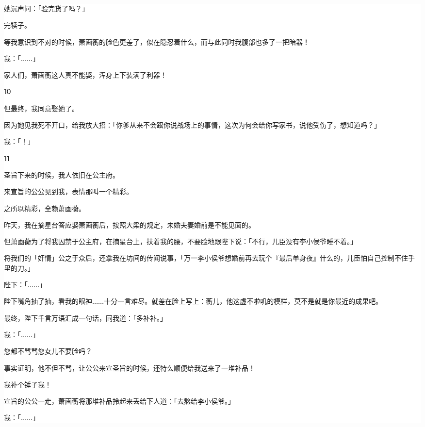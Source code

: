 她沉声问：「验完货了吗？」


完犊子。


等我意识到不对的时候，萧画蘅的脸色更差了，似在隐忍着什么，而与此同时我腹部也多了一把暗器！


我：「……」


家人们，萧画蘅这人真不能娶，浑身上下装满了利器！


10


但最终，我同意娶她了。


因为她见我死不开口，给我放大招：「你爹从来不会跟你说战场上的事情，这次为何会给你写家书，说他受伤了，想知道吗？」


我：「！」


11


圣旨下来的时候，我人依旧在公主府。


来宣旨的公公见到我，表情那叫一个精彩。


之所以精彩，全赖萧画蘅。


昨天，我在摘星台答应娶萧画蘅后，按照大梁的规定，未婚夫妻婚前是不能见面的。


但萧画蘅为了将我囚禁于公主府，在摘星台上，扶着我的腰，不要脸地跟陛下说：「不行，儿臣没有李小侯爷睡不着。」


将我们的「奸情」公之于众后，还拿我在坊间的传闻说事，「万一李小侯爷想婚前再去玩个『最后单身夜』什么的，儿臣怕自己控制不住手里的刀。」


陛下：「……」


陛下嘴角抽了抽，看我的眼神……十分一言难尽。就差在脸上写上：蘅儿，他这虚不啦叽的模样，莫不是就是你最近的成果吧。


最终，陛下千言万语汇成一句话，同我道：「多补补。」


我：「……」


您都不骂骂您女儿不要脸吗？


事实证明，他不但不骂，让公公来宣圣旨的时候，还特么顺便给我送来了一堆补品！


我补个锤子我！


宣旨的公公一走，萧画蘅将那堆补品拎起来丢给下人道：「去熬给李小侯爷。」


我：「……」
